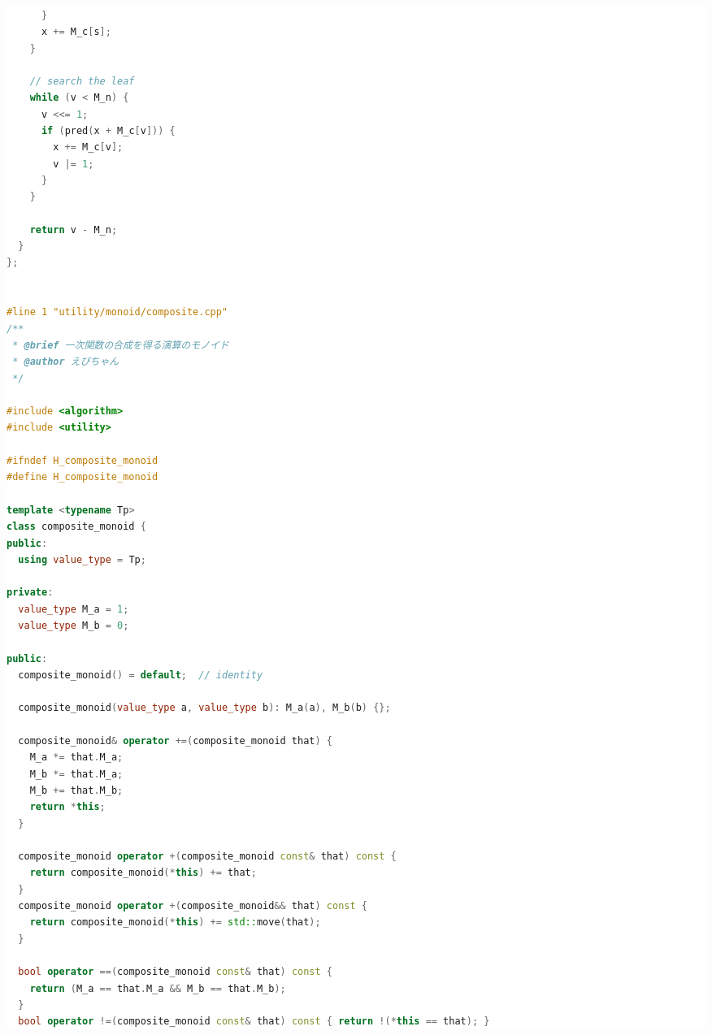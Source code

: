 ```cpp
      }
      x += M_c[s];
    }

    // search the leaf
    while (v < M_n) {
      v <<= 1;
      if (pred(x + M_c[v])) {
        x += M_c[v];
        v |= 1;
      }
    }

    return v - M_n;
  }
};


#line 1 "utility/monoid/composite.cpp"
/**
 * @brief 一次関数の合成を得る演算のモノイド
 * @author えびちゃん
 */

#include <algorithm>
#include <utility>

#ifndef H_composite_monoid
#define H_composite_monoid

template <typename Tp>
class composite_monoid {
public:
  using value_type = Tp;

private:
  value_type M_a = 1;
  value_type M_b = 0;

public:
  composite_monoid() = default;  // identity

  composite_monoid(value_type a, value_type b): M_a(a), M_b(b) {};

  composite_monoid& operator +=(composite_monoid that) {
    M_a *= that.M_a;
    M_b *= that.M_a;
    M_b += that.M_b;
    return *this;
  }

  composite_monoid operator +(composite_monoid const& that) const {
    return composite_monoid(*this) += that;
  }
  composite_monoid operator +(composite_monoid&& that) const {
    return composite_monoid(*this) += std::move(that);
  }

  bool operator ==(composite_monoid const& that) const {
    return (M_a == that.M_a && M_b == that.M_b);
  }
  bool operator !=(composite_monoid const& that) const { return !(*this == that); }

```